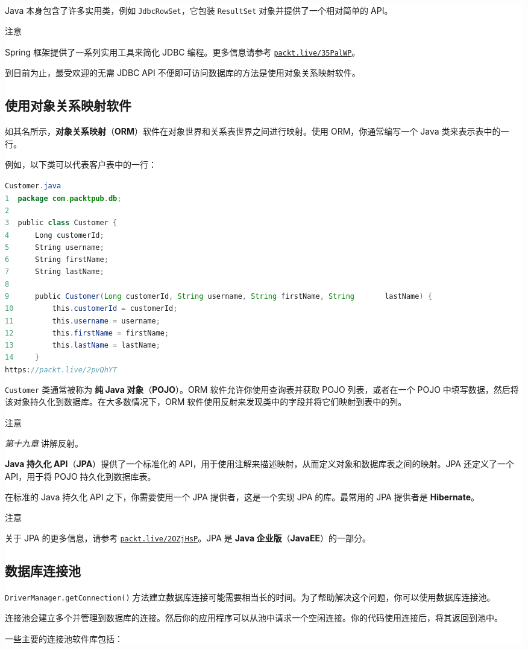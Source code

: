 Java 本身包含了许多实用类，例如 `JdbcRowSet`，它包装 `ResultSet` 对象并提供了一个相对简单的 API。

注意

Spring 框架提供了一系列实用工具来简化 JDBC 编程。更多信息请参考 [`packt.live/35PalWP`](https://packt.live/35PalWP)。

到目前为止，最受欢迎的无需 JDBC API 不便即可访问数据库的方法是使用对象关系映射软件。

## 使用对象关系映射软件

如其名所示，**对象关系映射**（**ORM**）软件在对象世界和关系表世界之间进行映射。使用 ORM，你通常编写一个 Java 类来表示表中的一行。

例如，以下类可以代表客户表中的一行：

```java
Customer.java
1  package com.packtpub.db;
2  
3  public class Customer {
4      Long customerId;
5      String username;
6      String firstName;
7      String lastName;
8  
9      public Customer(Long customerId, String username, String firstName, String       lastName) {
10         this.customerId = customerId;
11         this.username = username;
12         this.firstName = firstName;
13         this.lastName = lastName;
14     }
https://packt.live/2pvQhYT
```

`Customer` 类通常被称为 **纯 Java 对象**（**POJO**）。ORM 软件允许你使用查询表并获取 POJO 列表，或者在一个 POJO 中填写数据，然后将该对象持久化到数据库。在大多数情况下，ORM 软件使用反射来发现类中的字段并将它们映射到表中的列。

注意

*第十九章* 讲解反射。

**Java 持久化 API**（**JPA**）提供了一个标准化的 API，用于使用注解来描述映射，从而定义对象和数据库表之间的映射。JPA 还定义了一个 API，用于将 POJO 持久化到数据库表。

在标准的 Java 持久化 API 之下，你需要使用一个 JPA 提供者，这是一个实现 JPA 的库。最常用的 JPA 提供者是 **Hibernate**。

注意

关于 JPA 的更多信息，请参考 [`packt.live/2OZjHsP`](https://packt.live/2OZjHsP)。JPA 是 **Java 企业版**（**JavaEE**）的一部分。

## 数据库连接池

`DriverManager.getConnection()` 方法建立数据库连接可能需要相当长的时间。为了帮助解决这个问题，你可以使用数据库连接池。

连接池会建立多个并管理到数据库的连接。然后你的应用程序可以从池中请求一个空闲连接。你的代码使用连接后，将其返回到池中。

一些主要的连接池软件库包括：
